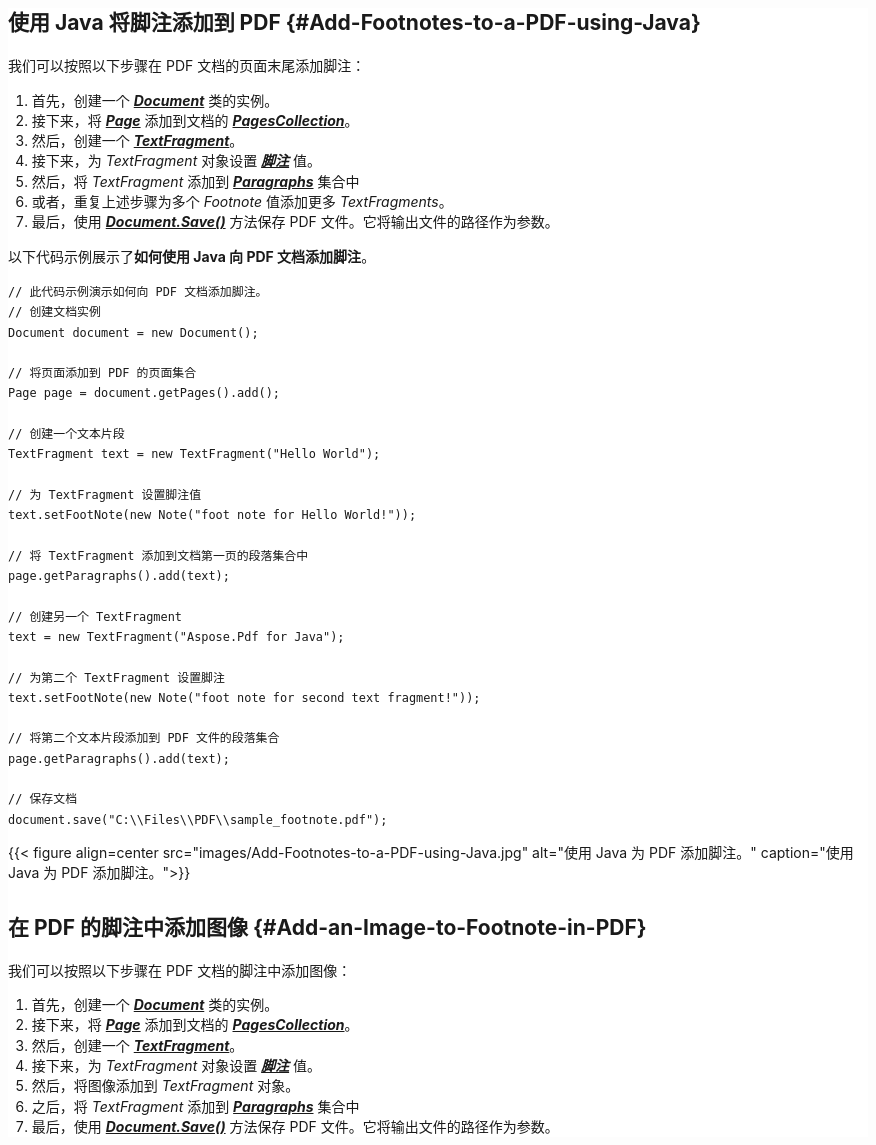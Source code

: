 ## 使用 Java 将脚注添加到 PDF {#Add-Footnotes-to-a-PDF-using-Java}

我们可以按照以下步骤在 PDF 文档的页面末尾添加脚注：

  1. 首先，创建一个 [**_Document_**][6] 类的实例。
  2. 接下来，将 **_[Page][7]_** 添加到文档的 **_[PagesCollection][8]_**。
  3. 然后，创建一个 **_[TextFragment][9]_**。
  4. 接下来，为 _TextFragment_ 对象设置 **_[脚注][10]_** 值。
  5. 然后，将 _TextFragment_ 添加到 **[_Paragraphs_][11]** 集合中
  6. 或者，重复上述步骤为多个 _Footnote_ 值添加更多 _TextFragments_。
  7. 最后，使用 **_[Document.Save()][12]_** 方法保存 PDF 文件。它将输出文件的路径作为参数。

以下代码示例展示了**如何使用 Java 向 PDF 文档添加脚注**。

```
// 此代码示例演示如何向 PDF 文档添加脚注。
// 创建文档实例
Document document = new Document();

// 将页面添加到 PDF 的页面集合
Page page = document.getPages().add();

// 创建一个文本片段
TextFragment text = new TextFragment("Hello World");

// 为 TextFragment 设置脚注值
text.setFootNote(new Note("foot note for Hello World!"));

// 将 TextFragment 添加到文档第一页的段落集合中
page.getParagraphs().add(text);

// 创建另一个 TextFragment
text = new TextFragment("Aspose.Pdf for Java");

// 为第二个 TextFragment 设置脚注
text.setFootNote(new Note("foot note for second text fragment!"));

// 将第二个文本片段添加到 PDF 文件的段落集合
page.getParagraphs().add(text);

// 保存文档
document.save("C:\\Files\\PDF\\sample_footnote.pdf");
```

{{< figure align=center src="images/Add-Footnotes-to-a-PDF-using-Java.jpg" alt="使用 Java 为 PDF 添加脚注。" caption="使用 Java 为 PDF 添加脚注。">}}
 

## 在 PDF 的脚注中添加图像 {#Add-an-Image-to-Footnote-in-PDF}

我们可以按照以下步骤在 PDF 文档的脚注中添加图像：

  1. 首先，创建一个 [**_Document_**][6] 类的实例。
  2. 接下来，将 **_[Page][7]_** 添加到文档的 **_[PagesCollection][8]_**。
  3. 然后，创建一个 **_[TextFragment][9]_**。
  4. 接下来，为 _TextFragment_ 对象设置 **_[脚注][10]_** 值。
  5. 然后，将图像添加到 _TextFragment_ 对象。
  6. 之后，将 _TextFragment_ 添加到 **[_Paragraphs_][11]** 集合中
  7. 最后，使用 **_[Document.Save()][12]_** 方法保存 PDF 文件。它将输出文件的路径作为参数。


 [1]: https://blog.conholdate.com/wp-content/uploads/sites/27/2022/02/add-footnotes-and-endnotes-in-pdf-using-java.jpg
 [2]: https://docs.fileformat.com/pdf/
 [3]: https://products.aspose.com/pdf/java/
 [4]: https://docs.aspose.com/pdf/net/supported-file-formats/
 [5]: https://downloads.aspose.com/pdf/java
 [6]: https://apireference.aspose.com/pdf/java/com.aspose.pdf/document
 [7]: https://apireference.aspose.com/pdf/java/com.aspose.pdf/Page
 [8]: https://apireference.aspose.com/pdf/java/com.aspose.pdf/PageCollection
 [9]: https://apireference.aspose.com/pdf/java/com.aspose.pdf/TextFragment
 [10]: https://apireference.aspose.com/pdf/java/com.aspose.pdf/Note
 [11]: https://apireference.aspose.com/pdf/java/com.aspose.pdf/Paragraphs
 [12]: https://apireference.aspose.com/pdf/java/com.aspose.pdf/Document#save-java.lang.String-
 [13]: https://blog.conholdate.com/wp-content/uploads/sites/27/2022/02/Add-Footnotes-to-a-PDF-using-Java.jpg
 [14]: https://blog.conholdate.com/wp-content/uploads/sites/27/2022/02/Add-an-Image-to-Footnote-in-PDF.jpg
 [15]: https://apireference.aspose.com/pdf/java/com.aspose.pdf/Table
 [16]: https://blog.conholdate.com/wp-content/uploads/sites/27/2022/02/Insert-a-Table-to-Footnote-in-PDF.jpg
 [17]: https://apireference.aspose.com/pdf/java/com.aspose.pdf/GraphInfo
 [18]: https://blog.conholdate.com/wp-content/uploads/sites/27/2022/02/Customize-Footnote-Label-and-Line-Style-using-Java.jpg
 [19]: https://apireference.aspose.com/pdf/java/com.aspose.pdf/TextFragmentAbsorber
 [20]: https://apireference.aspose.com/pdf/java/com.aspose.pdf/Page#accept-com.aspose.pdf.TextFragmentAbsorber-
 [21]: https://apireference.aspose.com/pdf/java/com.aspose.pdf/TextFragmentCollection
 [22]: https://blog.conholdate.com/wp-content/uploads/sites/27/2022/02/Add-Footnotes-to-Existing-PDF-using-Java.jpg
 [23]: https://purchase.conholdate.com/temporary-license
 [24]: https://docs.aspose.com/pdf/java
 [25]: https://forum.aspose.com/c/pdf/10
 [26]: https://blog.conholdate.com/2021/07/26/convert-pdf-to-word-using-java/